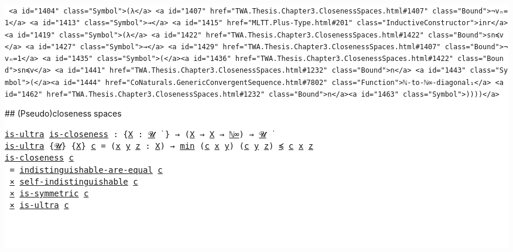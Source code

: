      <a id="1404" class="Symbol">(λ</a> <a id="1407" href="TWA.Thesis.Chapter3.ClosenessSpaces.html#1407" class="Bound">¬vₙ=1</a> <a id="1413" class="Symbol">→</a> <a id="1415" href="MLTT.Plus-Type.html#201" class="InductiveConstructor">inr</a> <a id="1419" class="Symbol">(λ</a> <a id="1422" href="TWA.Thesis.Chapter3.ClosenessSpaces.html#1422" class="Bound">sn≼v</a> <a id="1427" class="Symbol">→</a> <a id="1429" href="TWA.Thesis.Chapter3.ClosenessSpaces.html#1407" class="Bound">¬vₙ=1</a> <a id="1435" class="Symbol">(</a><a id="1436" href="TWA.Thesis.Chapter3.ClosenessSpaces.html#1422" class="Bound">sn≼v</a> <a id="1441" href="TWA.Thesis.Chapter3.ClosenessSpaces.html#1232" class="Bound">n</a> <a id="1443" class="Symbol">(</a><a id="1444" href="CoNaturals.GenericConvergentSequence.html#7802" class="Function">ℕ-to-ℕ∞-diagonal₁</a> <a id="1462" href="TWA.Thesis.Chapter3.ClosenessSpaces.html#1232" class="Bound">n</a><a id="1463" class="Symbol">))))</a>
</pre>
## (Pseudo)closeness spaces

<pre class="Agda"><a id="is-ultra"></a><a id="1506" href="TWA.Thesis.Chapter3.ClosenessSpaces.html#1506" class="Function">is-ultra</a> <a id="is-closeness"></a><a id="1515" href="TWA.Thesis.Chapter3.ClosenessSpaces.html#1515" class="Function">is-closeness</a> <a id="1528" class="Symbol">:</a> <a id="1530" class="Symbol">{</a><a id="1531" href="TWA.Thesis.Chapter3.ClosenessSpaces.html#1531" class="Bound">X</a> <a id="1533" class="Symbol">:</a> <a id="1535" href="MLTT.Universes.html#265" class="Generalizable">𝓤</a> <a id="1537" href="MLTT.Universes.html#408" class="Function Operator">̇</a> <a id="1539" class="Symbol">}</a> <a id="1541" class="Symbol">→</a> <a id="1543" class="Symbol">(</a><a id="1544" href="TWA.Thesis.Chapter3.ClosenessSpaces.html#1531" class="Bound">X</a> <a id="1546" class="Symbol">→</a> <a id="1548" href="TWA.Thesis.Chapter3.ClosenessSpaces.html#1531" class="Bound">X</a> <a id="1550" class="Symbol">→</a> <a id="1552" href="CoNaturals.GenericConvergentSequence.html#1404" class="Function">ℕ∞</a><a id="1554" class="Symbol">)</a> <a id="1556" class="Symbol">→</a> <a id="1558" href="MLTT.Universes.html#265" class="Generalizable">𝓤</a> <a id="1560" href="MLTT.Universes.html#408" class="Function Operator">̇</a>
<a id="1562" href="TWA.Thesis.Chapter3.ClosenessSpaces.html#1506" class="Function">is-ultra</a> <a id="1571" class="Symbol">{</a><a id="1572" href="TWA.Thesis.Chapter3.ClosenessSpaces.html#1572" class="Bound">𝓤</a><a id="1573" class="Symbol">}</a> <a id="1575" class="Symbol">{</a><a id="1576" href="TWA.Thesis.Chapter3.ClosenessSpaces.html#1576" class="Bound">X</a><a id="1577" class="Symbol">}</a> <a id="1579" href="TWA.Thesis.Chapter3.ClosenessSpaces.html#1579" class="Bound">c</a> <a id="1581" class="Symbol">=</a> <a id="1583" class="Symbol">(</a><a id="1584" href="TWA.Thesis.Chapter3.ClosenessSpaces.html#1584" class="Bound">x</a> <a id="1586" href="TWA.Thesis.Chapter3.ClosenessSpaces.html#1586" class="Bound">y</a> <a id="1588" href="TWA.Thesis.Chapter3.ClosenessSpaces.html#1588" class="Bound">z</a> <a id="1590" class="Symbol">:</a> <a id="1592" href="TWA.Thesis.Chapter3.ClosenessSpaces.html#1576" class="Bound">X</a><a id="1593" class="Symbol">)</a> <a id="1595" class="Symbol">→</a> <a id="1597" href="CoNaturals.GenericConvergentSequence.html#17736" class="Function">min</a> <a id="1601" class="Symbol">(</a><a id="1602" href="TWA.Thesis.Chapter3.ClosenessSpaces.html#1579" class="Bound">c</a> <a id="1604" href="TWA.Thesis.Chapter3.ClosenessSpaces.html#1584" class="Bound">x</a> <a id="1606" href="TWA.Thesis.Chapter3.ClosenessSpaces.html#1586" class="Bound">y</a><a id="1607" class="Symbol">)</a> <a id="1609" class="Symbol">(</a><a id="1610" href="TWA.Thesis.Chapter3.ClosenessSpaces.html#1579" class="Bound">c</a> <a id="1612" href="TWA.Thesis.Chapter3.ClosenessSpaces.html#1586" class="Bound">y</a> <a id="1614" href="TWA.Thesis.Chapter3.ClosenessSpaces.html#1588" class="Bound">z</a><a id="1615" class="Symbol">)</a> <a id="1617" href="Notation.Order.html#1506" class="Field Operator">≼</a> <a id="1619" href="TWA.Thesis.Chapter3.ClosenessSpaces.html#1579" class="Bound">c</a> <a id="1621" href="TWA.Thesis.Chapter3.ClosenessSpaces.html#1584" class="Bound">x</a> <a id="1623" href="TWA.Thesis.Chapter3.ClosenessSpaces.html#1588" class="Bound">z</a>
<a id="1625" href="TWA.Thesis.Chapter3.ClosenessSpaces.html#1515" class="Function">is-closeness</a> <a id="1638" href="TWA.Thesis.Chapter3.ClosenessSpaces.html#1638" class="Bound">c</a>
 <a id="1641" class="Symbol">=</a> <a id="1643" href="TWA.Closeness.html#9819" class="Function">indistinguishable-are-equal</a> <a id="1671" href="TWA.Thesis.Chapter3.ClosenessSpaces.html#1638" class="Bound">c</a>
 <a id="1674" href="MLTT.Sigma.html#572" class="Function Operator">×</a> <a id="1676" href="TWA.Closeness.html#9848" class="Function">self-indistinguishable</a> <a id="1699" href="TWA.Thesis.Chapter3.ClosenessSpaces.html#1638" class="Bound">c</a>
 <a id="1702" href="MLTT.Sigma.html#572" class="Function Operator">×</a> <a id="1704" href="TWA.Closeness.html#9872" class="Function">is-symmetric</a> <a id="1717" href="TWA.Thesis.Chapter3.ClosenessSpaces.html#1638" class="Bound">c</a>
 <a id="1720" href="MLTT.Sigma.html#572" class="Function Operator">×</a> <a id="1722" href="TWA.Thesis.Chapter3.ClosenessSpaces.html#1506" class="Function">is-ultra</a> <a id="1731" href="TWA.Thesis.Chapter3.ClosenessSpaces.html#1638" class="Bound">c</a>
